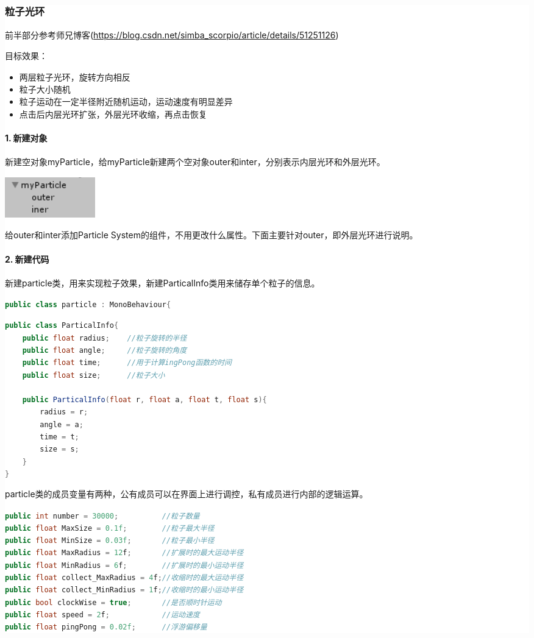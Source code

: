 ### 粒子光环

前半部分参考师兄博客(https://blog.csdn.net/simba_scorpio/article/details/51251126)

目标效果：
- 两层粒子光环，旋转方向相反
- 粒子大小随机
- 粒子运动在一定半径附近随机运动，运动速度有明显差异
- 点击后内层光环扩张，外层光环收缩，再点击恢复

#### 1. 新建对象

新建空对象myParticle，给myParticle新建两个空对象outer和inter，分别表示内层光环和外层光环。

![结构图](https://github.com/lossatsea/homework/blob/master/homework7/pictures/0.png)

给outer和inter添加Particle System的组件，不用更改什么属性。下面主要针对outer，即外层光环进行说明。

#### 2. 新建代码

新建particle类，用来实现粒子效果，新建ParticalInfo类用来储存单个粒子的信息。

```C#
public class particle : MonoBehaviour{
```

```C#
public class ParticalInfo{
	public float radius;    //粒子旋转的半径
	public float angle;     //粒子旋转的角度
	public float time;      //用于计算ingPong函数的时间
	public float size;      //粒子大小

	public ParticalInfo(float r, float a, float t, float s){
		radius = r;
		angle = a;
		time = t;
		size = s;
	}
}
```

particle类的成员变量有两种，公有成员可以在界面上进行调控，私有成员进行内部的逻辑运算。

```C#
public int number = 30000;          //粒子数量
public float MaxSize = 0.1f;        //粒子最大半径
public float MinSize = 0.03f;       //粒子最小半径
public float MaxRadius = 12f;       //扩展时的最大运动半径
public float MinRadius = 6f;        //扩展时的最小运动半径
public float collect_MaxRadius = 4f;//收缩时的最大运动半径
public float collect_MinRadius = 1f;//收缩时的最小运动半径
public bool clockWise = true;       //是否顺时针运动
public float speed = 2f;            //运动速度
public float pingPong = 0.02f;      //浮游偏移量
```
